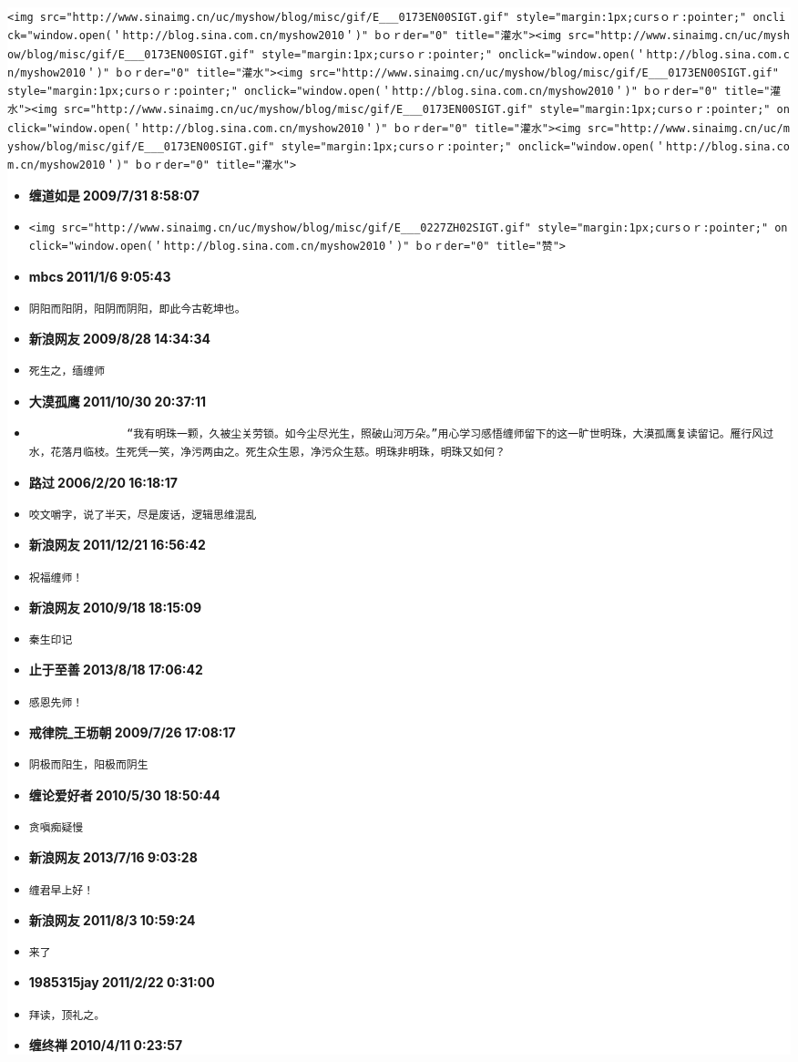   ```
  <img src="http://www.sinaimg.cn/uc/myshow/blog/misc/gif/E___0173EN00SIGT.gif" style="margin:1px;cursｏｒ:pointer;" onclick="window.open(＇http://blog.sina.com.cn/myshow2010＇)" bｏｒder="0" title="灌水"><img src="http://www.sinaimg.cn/uc/myshow/blog/misc/gif/E___0173EN00SIGT.gif" style="margin:1px;cursｏｒ:pointer;" onclick="window.open(＇http://blog.sina.com.cn/myshow2010＇)" bｏｒder="0" title="灌水"><img src="http://www.sinaimg.cn/uc/myshow/blog/misc/gif/E___0173EN00SIGT.gif" style="margin:1px;cursｏｒ:pointer;" onclick="window.open(＇http://blog.sina.com.cn/myshow2010＇)" bｏｒder="0" title="灌水"><img src="http://www.sinaimg.cn/uc/myshow/blog/misc/gif/E___0173EN00SIGT.gif" style="margin:1px;cursｏｒ:pointer;" onclick="window.open(＇http://blog.sina.com.cn/myshow2010＇)" bｏｒder="0" title="灌水"><img src="http://www.sinaimg.cn/uc/myshow/blog/misc/gif/E___0173EN00SIGT.gif" style="margin:1px;cursｏｒ:pointer;" onclick="window.open(＇http://blog.sina.com.cn/myshow2010＇)" bｏｒder="0" title="灌水">
  ```
- **缠道如是 2009/7/31 8:58:07**
- ```
  <img src="http://www.sinaimg.cn/uc/myshow/blog/misc/gif/E___0227ZH02SIGT.gif" style="margin:1px;cursｏｒ:pointer;" onclick="window.open(＇http://blog.sina.com.cn/myshow2010＇)" bｏｒder="0" title="赞">
  ```
- **mbcs 2011/1/6 9:05:43**
- ```
  阴阳而阳阴，阳阴而阴阳，即此今古乾坤也。
  ```
- **新浪网友 2009/8/28 14:34:34**
- ```
  死生之，缅缠师
  ```
- **大漠孤鹰 2011/10/30 20:37:11**
- ```
                 “我有明珠一颗，久被尘关劳锁。如今尘尽光生，照破山河万朵。”用心学习感悟缠师留下的这一旷世明珠，大漠孤鹰复读留记。雁行风过水，花落月临枝。生死凭一笑，净污两由之。死生众生恩，净污众生慈。明珠非明珠，明珠又如何？
  ```
- **路过 2006/2/20 16:18:17**
- ```
  咬文嚼字，说了半天，尽是废话，逻辑思维混乱
  ```
- **新浪网友 2011/12/21 16:56:42**
- ```
  祝福缠师！
  ```
- **新浪网友 2010/9/18 18:15:09**
- ```
  秦生印记
  ```
- **止于至善 2013/8/18 17:06:42**
- ```
  感恩先师！
  ```
- **戒律院_王坜朝 2009/7/26 17:08:17**
- ```
  阴极而阳生，阳极而阴生
  ```
- **缠论爱好者 2010/5/30 18:50:44**
- ```
  贪嗔痴疑慢
  ```
- **新浪网友 2013/7/16 9:03:28**
- ```
  缠君早上好！
  ```
- **新浪网友 2011/8/3 10:59:24**
- ```
  来了
  ```
- **1985315jay 2011/2/22 0:31:00**
- ```
  拜读，顶礼之。
  ```
- **缠终禅 2010/4/11 0:23:57**
  ```